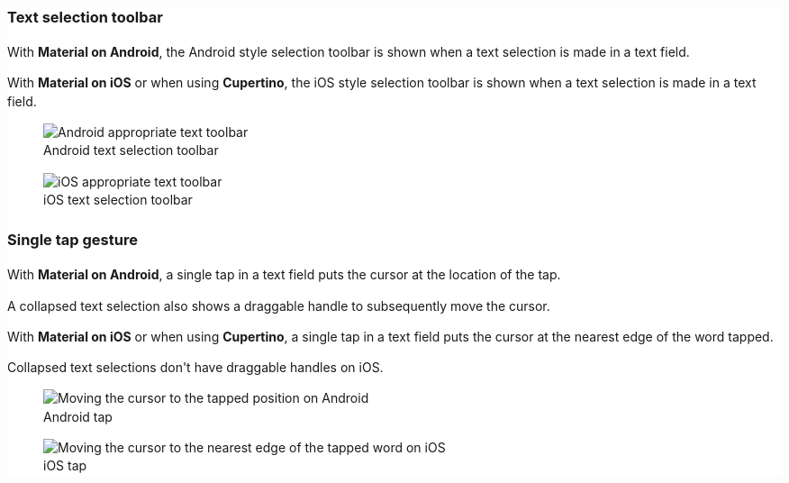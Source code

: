### Text selection toolbar

With **Material on Android**,
the Android style selection toolbar is shown when
a text selection is made in a text field.

With **Material on iOS** or when using **Cupertino**,
the iOS style selection toolbar is shown when a text
selection is made in a text field.

<div class="container">
  <div class="row">
    <div class="col-sm text-center">
      <figure class="figure">
        <img src="/assets/images/docs/platform-adaptations/text-toolbar-android.png" class="figure-img img-fluid rounded" alt="Android appropriate text toolbar" />
        <figcaption class="figure-caption">
          Android text selection toolbar
        </figcaption>
      </figure>
    </div>
    <div class="col-sm">
      <figure class="figure text-center">
        <img src="/assets/images/docs/platform-adaptations/text-toolbar-ios.png" class="figure-img img-fluid rounded" alt="iOS appropriate text toolbar" />
        <figcaption class="figure-caption">
          iOS text selection toolbar
        </figcaption>
      </figure>
    </div>
  </div>
</div>

### Single tap gesture

With **Material on Android**,
a single tap in a text field puts the cursor at the
location of the tap.

A collapsed text selection also shows a draggable
handle to subsequently move the cursor.

With **Material on iOS** or when using **Cupertino**,
a single tap in a text field puts the cursor at the
nearest edge of the word tapped.

Collapsed text selections don't have draggable handles on iOS.

<div class="container">
  <div class="row">
    <div class="col-sm text-center">
      <figure class="figure">
        <img src="/assets/images/docs/platform-adaptations/text-single-tap-android.gif" class="figure-img img-fluid rounded" alt="Moving the cursor to the tapped position on Android" />
        <figcaption class="figure-caption">
          Android tap
        </figcaption>
      </figure>
    </div>
    <div class="col-sm">
      <figure class="figure text-center">
        <img src="/assets/images/docs/platform-adaptations/text-single-tap-ios.gif" class="figure-img img-fluid rounded" alt="Moving the cursor to the nearest edge of the tapped word on iOS" />
        <figcaption class="figure-caption">
          iOS tap
        </figcaption>
      </figure>
    </div>